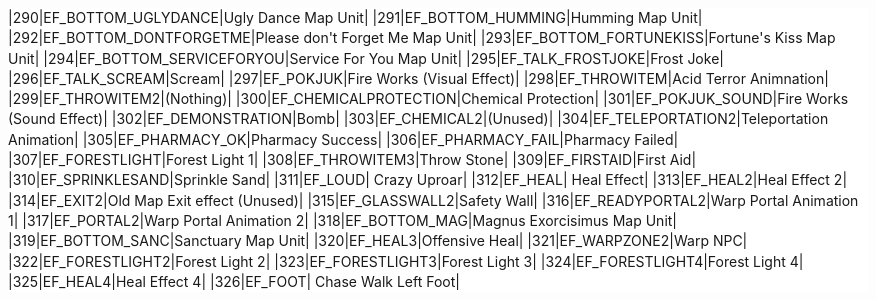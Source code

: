 |290|EF_BOTTOM_UGLYDANCE|Ugly Dance Map Unit|
|291|EF_BOTTOM_HUMMING|Humming Map Unit|
|292|EF_BOTTOM_DONTFORGETME|Please don't Forget Me Map Unit|
|293|EF_BOTTOM_FORTUNEKISS|Fortune's Kiss Map Unit|
|294|EF_BOTTOM_SERVICEFORYOU|Service For You Map Unit|
|295|EF_TALK_FROSTJOKE|Frost Joke|
|296|EF_TALK_SCREAM|Scream|
|297|EF_POKJUK|Fire Works (Visual Effect)|
|298|EF_THROWITEM|Acid Terror Animnation|
|299|EF_THROWITEM2|(Nothing)|
|300|EF_CHEMICALPROTECTION|Chemical Protection|
|301|EF_POKJUK_SOUND|Fire Works (Sound Effect)|
|302|EF_DEMONSTRATION|Bomb|
|303|EF_CHEMICAL2|(Unused)|
|304|EF_TELEPORTATION2|Teleportation Animation|
|305|EF_PHARMACY_OK|Pharmacy Success|
|306|EF_PHARMACY_FAIL|Pharmacy Failed|
|307|EF_FORESTLIGHT|Forest Light 1|
|308|EF_THROWITEM3|Throw Stone|
|309|EF_FIRSTAID|First Aid|
|310|EF_SPRINKLESAND|Sprinkle Sand|
|311|EF_LOUD|	Crazy Uproar|
|312|EF_HEAL|	Heal Effect|
|313|EF_HEAL2|Heal Effect 2|
|314|EF_EXIT2|Old Map Exit effect (Unused)|
|315|EF_GLASSWALL2|Safety Wall|
|316|EF_READYPORTAL2|Warp Portal Animation 1|
|317|EF_PORTAL2|Warp Portal Animation 2|
|318|EF_BOTTOM_MAG|Magnus Exorcisimus Map Unit|
|319|EF_BOTTOM_SANC|Sanctuary Map Unit|
|320|EF_HEAL3|Offensive Heal|
|321|EF_WARPZONE2|Warp NPC|
|322|EF_FORESTLIGHT2|Forest Light 2|
|323|EF_FORESTLIGHT3|Forest Light 3|
|324|EF_FORESTLIGHT4|Forest Light 4|
|325|EF_HEAL4|Heal Effect 4|
|326|EF_FOOT|	Chase Walk Left Foot|